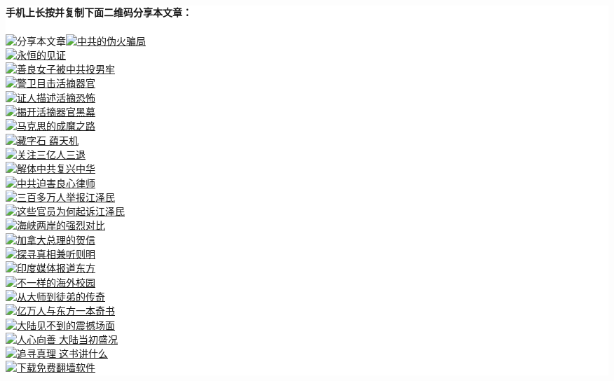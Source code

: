 <strong>手机上长按并复制下面二维码分享本文章：</strong><br><br><img src="https://quickchart.io/qr?size=256&text=https://github.com/1992513/djy/blob/master/gb/15/11/29/n4584165.md%231" title="分享本文章"></td><td VALIGN=TOP><a href="https://github.com/1992513/djy/blob/master/gb/16/1/21/n4622075.md?dfh#1" target="_blank"><img src="https://raw.githubusercontent.com/1992513/djy/master/gb/300/wei-f1.jpg" title="中共的伪火骗局"  alt="中共的伪火骗局"></a><br><a href="https://github.com/1992513/www/blob/master/README.md?dfh#9" target="_blank"><img src="https://raw.githubusercontent.com/1992513/djy/master/gb/300/yong-h.jpg" title="永恒的见证"  alt="永恒的见证"></a><br><a href="https://github.com/1992513/djy/blob/master/gb/13/9/29/n3974789.md?dfh#1" target="_blank"><img src="https://raw.githubusercontent.com/1992513/djy/master/gb/300/shang-lnz.jpg" title="善良女子被中共投男牢"  alt="善良女子被中共投男牢"></a><br><a href="https://github.com/1992513/djy/blob/master/gb/16/3/16/n4663449.md?dfh#1" target="_blank"><img src="https://raw.githubusercontent.com/1992513/djy/master/gb/300/huo-z3.jpg" title="警卫目击活摘器官"  alt="警卫目击活摘器官"></a><br><a href="https://github.com/1992513/djy/blob/master/gb/16/8/7/n8177641.md?dfh#1" target="_blank"><img src="https://raw.githubusercontent.com/1992513/djy/master/gb/300/huo-z4.jpg" title="证人描述活摘恐怖"  alt="证人描述活摘恐怖"></a><br><a href="https://github.com/1992513/djy/blob/master/gb/10/4/19/n2881569.md?dfh#1" target="_blank"><img src="https://raw.githubusercontent.com/1992513/djy/master/gb/300/huo-z1.jpg" title="揭开活摘器官黑幕"  alt="揭开活摘器官黑幕"></a><br><a href="https://github.com/1992513/djy/blob/master/gb/10/11/7/n3077476.md?dfh#1" target="_blank"><img src="https://raw.githubusercontent.com/1992513/djy/master/gb/300/ma-ks.jpg" title="马克思的成魔之路"  alt="马克思的成魔之路"></a><br><a href="https://github.com/1992513/djy/blob/master/gb/14/6/9/n4173977.md?dfh#1" target="_blank"><img src="https://raw.githubusercontent.com/1992513/djy/master/gb/300/chang-zs.jpg" title="藏字石 蕴天机"  alt="藏字石 蕴天机"></a><br><a href="https://github.com/1992513/djy/blob/master/gb/18/5/10/n10381511.md?dfh#1" target="_blank"><img src="https://raw.githubusercontent.com/1992513/djy/master/gb/300/st1.jpg" title="关注三亿人三退"  alt="关注三亿人三退"></a><br><a href="https://github.com/1992513/djy/blob/master/gb/18/3/21/n10237682.md?dfh#1" target="_blank"><img src="https://raw.githubusercontent.com/1992513/djy/master/gb/300/jie-t.jpg" title="解体中共复兴中华"  alt="解体中共复兴中华"></a><br><a href="https://github.com/1992513/djy/blob/master/gb/9/2/9/n2422991.md?dfh#1" target="_blank"><img src="https://raw.githubusercontent.com/1992513/djy/master/gb/300/gao-zs.jpg" title="中共迫害良心律师"  alt="中共迫害良心律师"></a><br><a href="https://github.com/1992513/djy/blob/master/gb/18/12/9/n10900044.md?dfh#1" target="_blank"><img src="https://raw.githubusercontent.com/1992513/djy/master/gb/300/sj1.jpg" title="三百多万人举报江泽民"  alt="三百多万人举报江泽民"></a><br><a href="https://github.com/1992513/djy/blob/master/gb/18/8/28/n10672014.md?dfh#1" target="_blank"><img src="https://raw.githubusercontent.com/1992513/djy/master/gb/300/sj2.jpg" title="这些官员为何起诉江泽民"  alt="这些官员为何起诉江泽民"></a><br><a href="https://github.com/1992513/djy/blob/master/gb/8/12/18/n2367165.md?dfh#1" target="_blank"><img src="https://raw.githubusercontent.com/1992513/djy/master/gb/300/liangan.jpg" title="海峡两岸的强烈对比"  alt="海峡两岸的强烈对比"></a><br><a href="https://github.com/1992513/djy/blob/master/gb/15/12/10/n4593139.md?dfh#1" target="_blank"><img src="https://raw.githubusercontent.com/1992513/djy/master/gb/300/jia-ndzl.jpg" title="加拿大总理的贺信"  alt="加拿大总理的贺信"></a><br><a href="https://github.com/1992513/djy/blob/master/gb/11/6/17/n3289382.md?dfh#1" target="_blank"><img src="https://raw.githubusercontent.com/1992513/djy/master/gb/300/xiao-wd.jpg" title="探寻真相兼听则明"  alt="探寻真相兼听则明"></a><br><a href="https://github.com/1992513/djy/blob/master/gb/18/10/27/n10812623.md?dfh#1" target="_blank"><img src="https://raw.githubusercontent.com/1992513/djy/master/gb/300/yindu.jpg" title="印度媒体报道东方"  alt="印度媒体报道东方"></a><br><a href="https://github.com/1992513/djy/blob/master/gb/18/6/9/n10469652.md?dfh#1" target="_blank"><img src="https://raw.githubusercontent.com/1992513/djy/master/gb/300/xie-j.jpg" title="不一样的海外校园"  alt="不一样的海外校园"></a><br><a href="https://github.com/1992513/djy/blob/master/gb/7/4/5/n1669415.md?dfh#1" target="_blank"><img src="https://raw.githubusercontent.com/1992513/djy/master/gb/300/li-up.jpg" title="从大师到徒弟的传奇"  alt="从大师到徒弟的传奇"></a><br><a href="https://github.com/1992513/djy/blob/master/gb/17/5/26/n9191512.md?dfh#1" target="_blank"><img src="https://raw.githubusercontent.com/1992513/djy/master/gb/300/zfl2.jpg" title="亿万人与东方一本奇书"  alt="亿万人与东方一本奇书"></a><br><a href="https://github.com/1992513/djy/blob/master/gb/13/11/27/n4020290.md?dfh#1" target="_blank"><img src="https://raw.githubusercontent.com/1992513/djy/master/gb/300/zhen-h.jpg" title="大陆见不到的震撼场面"  alt="大陆见不到的震撼场面"></a><br><a href="https://github.com/1992513/djy/blob/master/gb/15/7/17/n4482910.md?dfh#1" target="_blank"><img src="https://raw.githubusercontent.com/1992513/djy/master/gb/300/dalu-sk.jpg" title="人心向善 大陆当初盛况"  alt="人心向善 大陆当初盛况"></a><br><a href="https://github.com/1992513/djy/blob/master/gb/19/1/5/n10955468.md?dfh#1" target="_blank"><img src="https://raw.githubusercontent.com/1992513/djy/master/gb/300/zfl1.jpg" title="追寻真理 这书讲什么"  alt="追寻真理 这书讲什么"></a><br><a href="https://github.com/1992513/www/blob/master/README.md?dfh#1" target="_blank"><img src="https://raw.githubusercontent.com/1992513/djy/master/gb/300/fq1.jpg" title="下载免费翻墙软件"  alt="下载免费翻墙软件"></a><br></td></tr></table>
